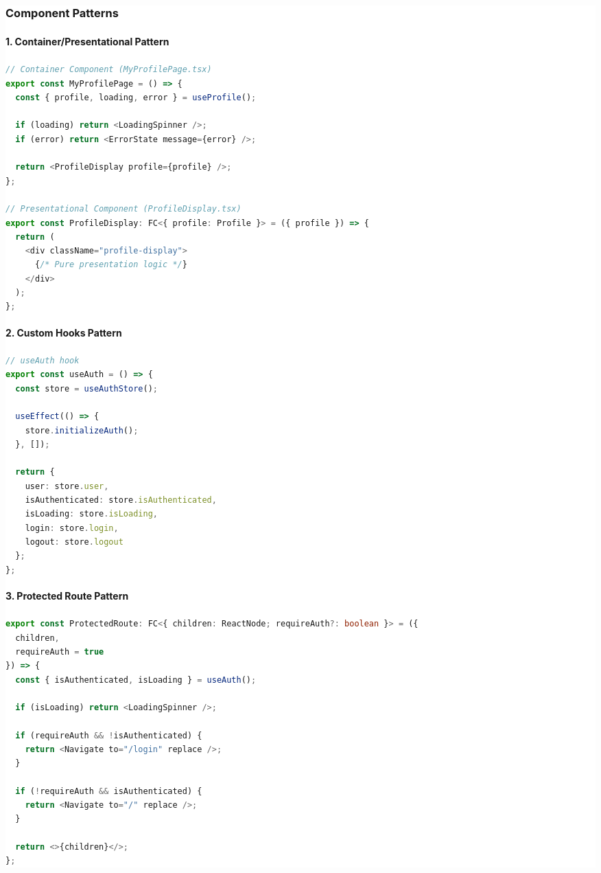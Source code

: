 ### Component Patterns

#### 1. Container/Presentational Pattern
```typescript
// Container Component (MyProfilePage.tsx)
export const MyProfilePage = () => {
  const { profile, loading, error } = useProfile();

  if (loading) return <LoadingSpinner />;
  if (error) return <ErrorState message={error} />;

  return <ProfileDisplay profile={profile} />;
};

// Presentational Component (ProfileDisplay.tsx)
export const ProfileDisplay: FC<{ profile: Profile }> = ({ profile }) => {
  return (
    <div className="profile-display">
      {/* Pure presentation logic */}
    </div>
  );
};
```

#### 2. Custom Hooks Pattern
```typescript
// useAuth hook
export const useAuth = () => {
  const store = useAuthStore();

  useEffect(() => {
    store.initializeAuth();
  }, []);

  return {
    user: store.user,
    isAuthenticated: store.isAuthenticated,
    isLoading: store.isLoading,
    login: store.login,
    logout: store.logout
  };
};
```

#### 3. Protected Route Pattern
```typescript
export const ProtectedRoute: FC<{ children: ReactNode; requireAuth?: boolean }> = ({
  children,
  requireAuth = true
}) => {
  const { isAuthenticated, isLoading } = useAuth();

  if (isLoading) return <LoadingSpinner />;

  if (requireAuth && !isAuthenticated) {
    return <Navigate to="/login" replace />;
  }

  if (!requireAuth && isAuthenticated) {
    return <Navigate to="/" replace />;
  }

  return <>{children}</>;
};
```